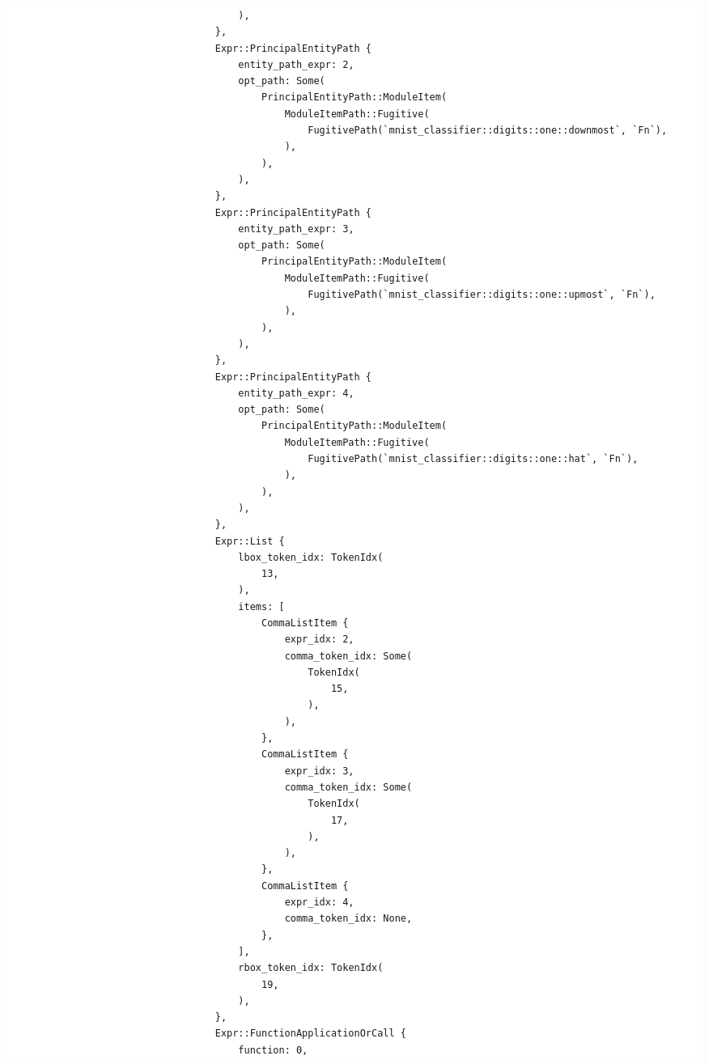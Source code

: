                                             ),
                                        },
                                        Expr::PrincipalEntityPath {
                                            entity_path_expr: 2,
                                            opt_path: Some(
                                                PrincipalEntityPath::ModuleItem(
                                                    ModuleItemPath::Fugitive(
                                                        FugitivePath(`mnist_classifier::digits::one::downmost`, `Fn`),
                                                    ),
                                                ),
                                            ),
                                        },
                                        Expr::PrincipalEntityPath {
                                            entity_path_expr: 3,
                                            opt_path: Some(
                                                PrincipalEntityPath::ModuleItem(
                                                    ModuleItemPath::Fugitive(
                                                        FugitivePath(`mnist_classifier::digits::one::upmost`, `Fn`),
                                                    ),
                                                ),
                                            ),
                                        },
                                        Expr::PrincipalEntityPath {
                                            entity_path_expr: 4,
                                            opt_path: Some(
                                                PrincipalEntityPath::ModuleItem(
                                                    ModuleItemPath::Fugitive(
                                                        FugitivePath(`mnist_classifier::digits::one::hat`, `Fn`),
                                                    ),
                                                ),
                                            ),
                                        },
                                        Expr::List {
                                            lbox_token_idx: TokenIdx(
                                                13,
                                            ),
                                            items: [
                                                CommaListItem {
                                                    expr_idx: 2,
                                                    comma_token_idx: Some(
                                                        TokenIdx(
                                                            15,
                                                        ),
                                                    ),
                                                },
                                                CommaListItem {
                                                    expr_idx: 3,
                                                    comma_token_idx: Some(
                                                        TokenIdx(
                                                            17,
                                                        ),
                                                    ),
                                                },
                                                CommaListItem {
                                                    expr_idx: 4,
                                                    comma_token_idx: None,
                                                },
                                            ],
                                            rbox_token_idx: TokenIdx(
                                                19,
                                            ),
                                        },
                                        Expr::FunctionApplicationOrCall {
                                            function: 0,